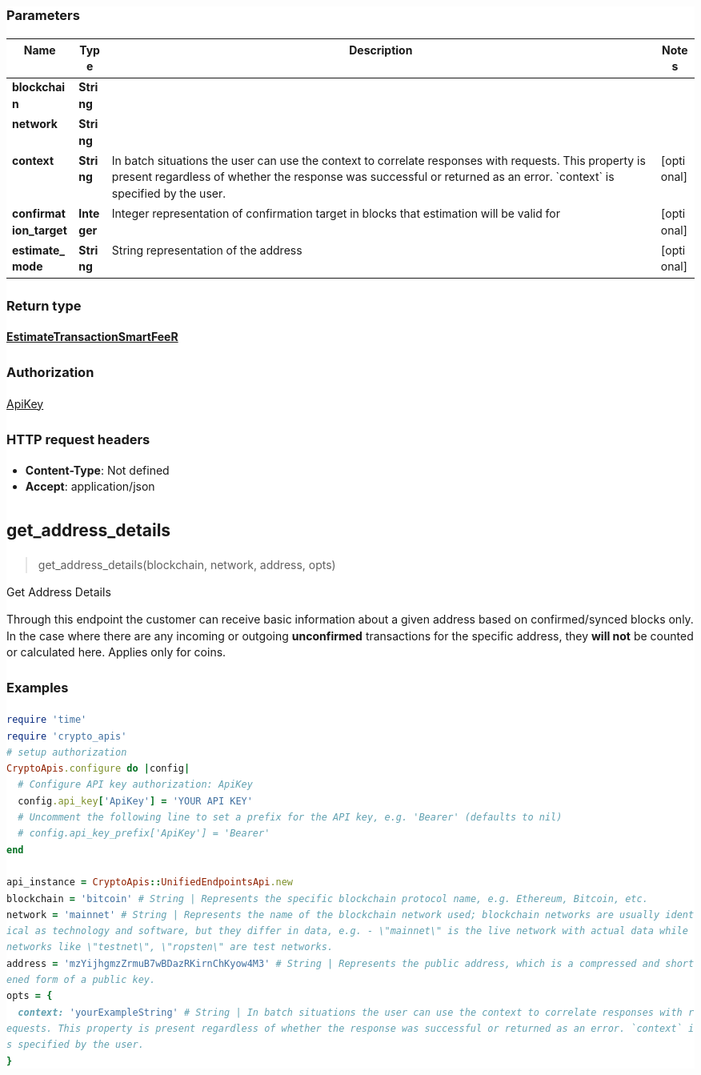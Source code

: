 ### Parameters

| Name | Type | Description | Notes |
| ---- | ---- | ----------- | ----- |
| **blockchain** | **String** |  |  |
| **network** | **String** |  |  |
| **context** | **String** | In batch situations the user can use the context to correlate responses with requests. This property is present regardless of whether the response was successful or returned as an error. &#x60;context&#x60; is specified by the user. | [optional] |
| **confirmation_target** | **Integer** | Integer representation of confirmation target in blocks that estimation will be valid for | [optional] |
| **estimate_mode** | **String** | String representation of the address | [optional] |

### Return type

[**EstimateTransactionSmartFeeR**](EstimateTransactionSmartFeeR.md)

### Authorization

[ApiKey](../README.md#ApiKey)

### HTTP request headers

- **Content-Type**: Not defined
- **Accept**: application/json


## get_address_details

> <GetAddressDetailsR> get_address_details(blockchain, network, address, opts)

Get Address Details

Through this endpoint the customer can receive basic information about a given address based on confirmed/synced blocks only. In the case where there are any incoming or outgoing **unconfirmed** transactions for the specific address, they **will not** be counted or calculated here. Applies only for coins.

### Examples

```ruby
require 'time'
require 'crypto_apis'
# setup authorization
CryptoApis.configure do |config|
  # Configure API key authorization: ApiKey
  config.api_key['ApiKey'] = 'YOUR API KEY'
  # Uncomment the following line to set a prefix for the API key, e.g. 'Bearer' (defaults to nil)
  # config.api_key_prefix['ApiKey'] = 'Bearer'
end

api_instance = CryptoApis::UnifiedEndpointsApi.new
blockchain = 'bitcoin' # String | Represents the specific blockchain protocol name, e.g. Ethereum, Bitcoin, etc.
network = 'mainnet' # String | Represents the name of the blockchain network used; blockchain networks are usually identical as technology and software, but they differ in data, e.g. - \"mainnet\" is the live network with actual data while networks like \"testnet\", \"ropsten\" are test networks.
address = 'mzYijhgmzZrmuB7wBDazRKirnChKyow4M3' # String | Represents the public address, which is a compressed and shortened form of a public key.
opts = {
  context: 'yourExampleString' # String | In batch situations the user can use the context to correlate responses with requests. This property is present regardless of whether the response was successful or returned as an error. `context` is specified by the user.
}

```